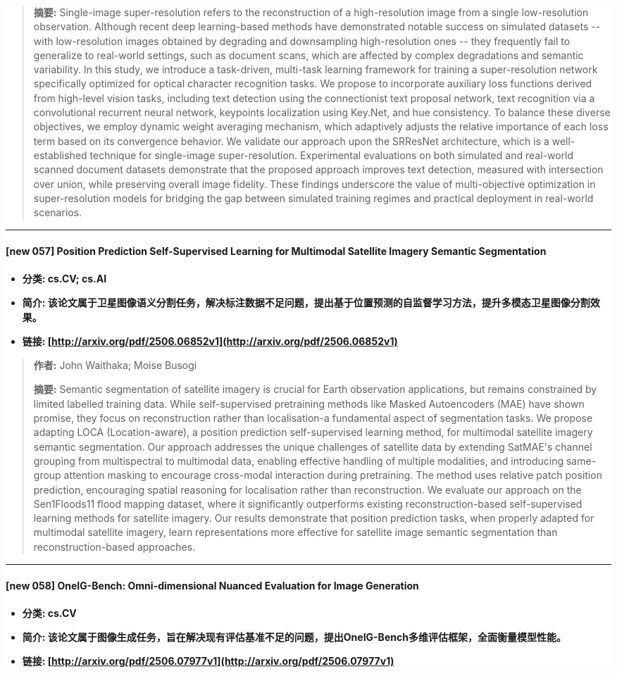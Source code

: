 > **摘要:** Single-image super-resolution refers to the reconstruction of a high-resolution image from a single low-resolution observation. Although recent deep learning-based methods have demonstrated notable success on simulated datasets -- with low-resolution images obtained by degrading and downsampling high-resolution ones -- they frequently fail to generalize to real-world settings, such as document scans, which are affected by complex degradations and semantic variability. In this study, we introduce a task-driven, multi-task learning framework for training a super-resolution network specifically optimized for optical character recognition tasks. We propose to incorporate auxiliary loss functions derived from high-level vision tasks, including text detection using the connectionist text proposal network, text recognition via a convolutional recurrent neural network, keypoints localization using Key.Net, and hue consistency. To balance these diverse objectives, we employ dynamic weight averaging mechanism, which adaptively adjusts the relative importance of each loss term based on its convergence behavior. We validate our approach upon the SRResNet architecture, which is a well-established technique for single-image super-resolution. Experimental evaluations on both simulated and real-world scanned document datasets demonstrate that the proposed approach improves text detection, measured with intersection over union, while preserving overall image fidelity. These findings underscore the value of multi-objective optimization in super-resolution models for bridging the gap between simulated training regimes and practical deployment in real-world scenarios.
>
---
#### [new 057] Position Prediction Self-Supervised Learning for Multimodal Satellite Imagery Semantic Segmentation
- **分类: cs.CV; cs.AI**

- **简介: 该论文属于卫星图像语义分割任务，解决标注数据不足问题，提出基于位置预测的自监督学习方法，提升多模态卫星图像分割效果。**

- **链接: [http://arxiv.org/pdf/2506.06852v1](http://arxiv.org/pdf/2506.06852v1)**

> **作者:** John Waithaka; Moise Busogi
>
> **摘要:** Semantic segmentation of satellite imagery is crucial for Earth observation applications, but remains constrained by limited labelled training data. While self-supervised pretraining methods like Masked Autoencoders (MAE) have shown promise, they focus on reconstruction rather than localisation-a fundamental aspect of segmentation tasks. We propose adapting LOCA (Location-aware), a position prediction self-supervised learning method, for multimodal satellite imagery semantic segmentation. Our approach addresses the unique challenges of satellite data by extending SatMAE's channel grouping from multispectral to multimodal data, enabling effective handling of multiple modalities, and introducing same-group attention masking to encourage cross-modal interaction during pretraining. The method uses relative patch position prediction, encouraging spatial reasoning for localisation rather than reconstruction. We evaluate our approach on the Sen1Floods11 flood mapping dataset, where it significantly outperforms existing reconstruction-based self-supervised learning methods for satellite imagery. Our results demonstrate that position prediction tasks, when properly adapted for multimodal satellite imagery, learn representations more effective for satellite image semantic segmentation than reconstruction-based approaches.
>
---
#### [new 058] OneIG-Bench: Omni-dimensional Nuanced Evaluation for Image Generation
- **分类: cs.CV**

- **简介: 该论文属于图像生成任务，旨在解决现有评估基准不足的问题，提出OneIG-Bench多维评估框架，全面衡量模型性能。**

- **链接: [http://arxiv.org/pdf/2506.07977v1](http://arxiv.org/pdf/2506.07977v1)**
